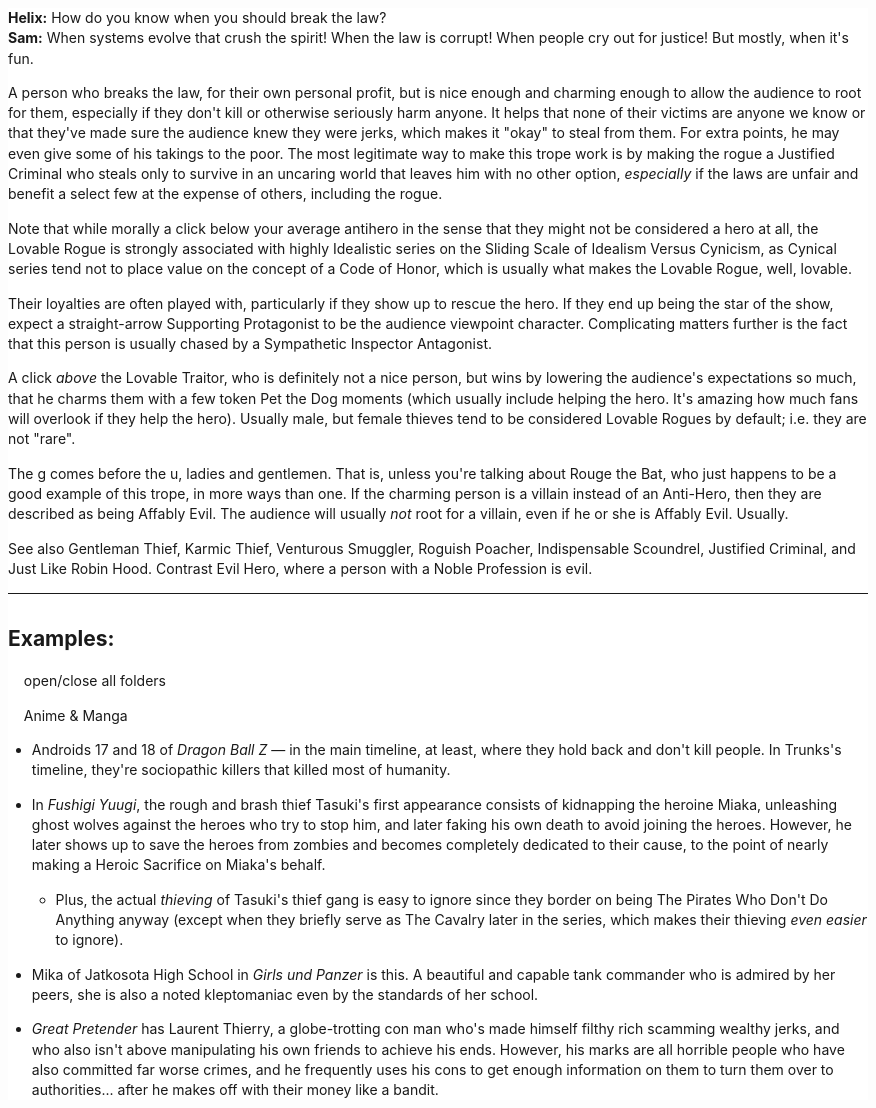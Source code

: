**Helix:** How do you know when you should break the law?  
**Sam:** When systems evolve that crush the spirit! When the law is corrupt! When people cry out for justice! But mostly, when it's fun.

A person who breaks the law, for their own personal profit, but is nice enough and charming enough to allow the audience to root for them, especially if they don't kill or otherwise seriously harm anyone. It helps that none of their victims are anyone we know or that they've made sure the audience knew they were jerks, which makes it "okay" to steal from them. For extra points, he may even give some of his takings to the poor. The most legitimate way to make this trope work is by making the rogue a Justified Criminal who steals only to survive in an uncaring world that leaves him with no other option, _especially_ if the laws are unfair and benefit a select few at the expense of others, including the rogue.

Note that while morally a click below your average antihero in the sense that they might not be considered a hero at all, the Lovable Rogue is strongly associated with highly Idealistic series on the Sliding Scale of Idealism Versus Cynicism, as Cynical series tend not to place value on the concept of a Code of Honor, which is usually what makes the Lovable Rogue, well, lovable.

Their loyalties are often played with, particularly if they show up to rescue the hero. If they end up being the star of the show, expect a straight-arrow Supporting Protagonist to be the audience viewpoint character. Complicating matters further is the fact that this person is usually chased by a Sympathetic Inspector Antagonist.

A click _above_ the Lovable Traitor, who is definitely not a nice person, but wins by lowering the audience's expectations so much, that he charms them with a few token Pet the Dog moments (which usually include helping the hero. It's amazing how much fans will overlook if they help the hero). Usually male, but female thieves tend to be considered Lovable Rogues by default; i.e. they are not "rare".

The g comes before the u, ladies and gentlemen. That is, unless you're talking about Rouge the Bat, who just happens to be a good example of this trope, in more ways than one. If the charming person is a villain instead of an Anti-Hero, then they are described as being Affably Evil. The audience will usually _not_ root for a villain, even if he or she is Affably Evil. Usually.

See also Gentleman Thief, Karmic Thief, Venturous Smuggler, Roguish Poacher, Indispensable Scoundrel, Justified Criminal, and Just Like Robin Hood. Contrast Evil Hero, where a person with a Noble Profession is evil.

___

## Examples:

    open/close all folders 

    Anime & Manga 

-   Androids 17 and 18 of _Dragon Ball Z_ — in the main timeline, at least, where they hold back and don't kill people. In Trunks's timeline, they're sociopathic killers that killed most of humanity.

-   In _Fushigi Yuugi_, the rough and brash thief Tasuki's first appearance consists of kidnapping the heroine Miaka, unleashing ghost wolves against the heroes who try to stop him, and later faking his own death to avoid joining the heroes. However, he later shows up to save the heroes from zombies and becomes completely dedicated to their cause, to the point of nearly making a Heroic Sacrifice on Miaka's behalf.
    -   Plus, the actual _thieving_ of Tasuki's thief gang is easy to ignore since they border on being The Pirates Who Don't Do Anything anyway (except when they briefly serve as The Cavalry later in the series, which makes their thieving _even easier_ to ignore).
-   Mika of Jatkosota High School in _Girls und Panzer_ is this. A beautiful and capable tank commander who is admired by her peers, she is also a noted kleptomaniac even by the standards of her school.
-   _Great Pretender_ has Laurent Thierry, a globe-trotting con man who's made himself filthy rich scamming wealthy jerks, and who also isn't above manipulating his own friends to achieve his ends. However, his marks are all horrible people who have also committed far worse crimes, and he frequently uses his cons to get enough information on them to turn them over to authorities... after he makes off with their money like a bandit.